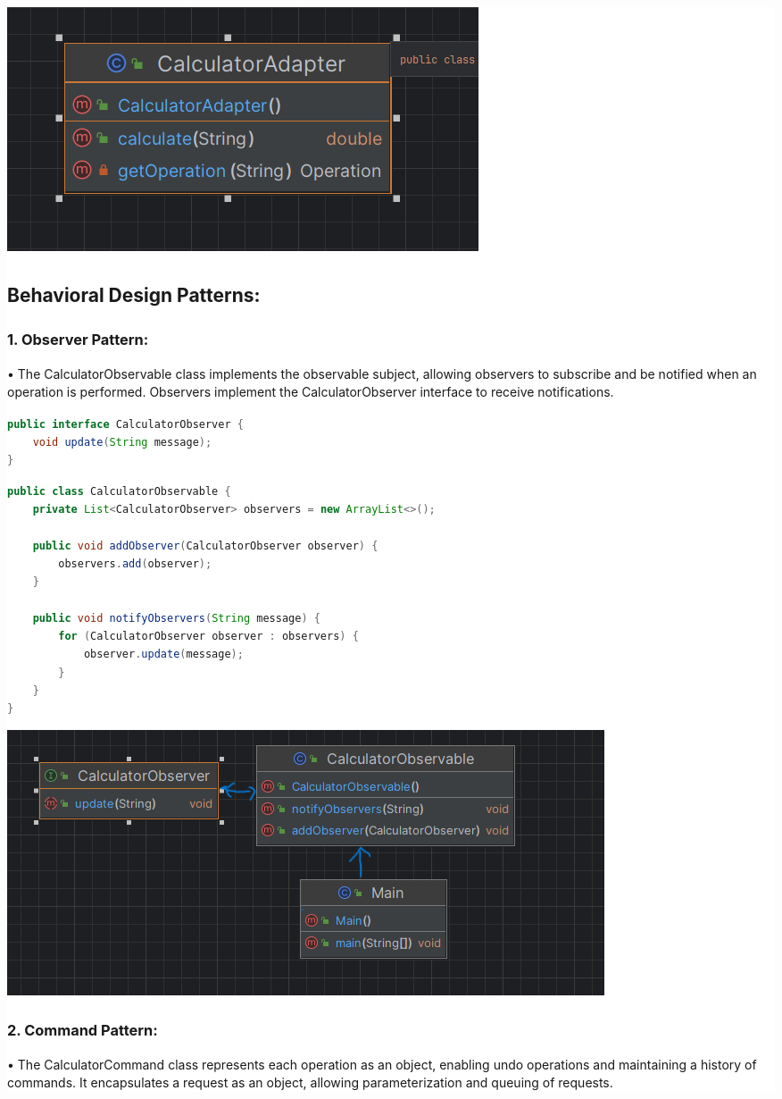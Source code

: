 ![img_4.png](img_4.png)
## Behavioral Design Patterns:
### 1.	Observer Pattern:
•  The CalculatorObservable class implements the observable subject, allowing observers to subscribe and be notified when an operation is performed. Observers implement the CalculatorObserver interface to receive notifications.
```java
public interface CalculatorObserver {
    void update(String message);
}
```
```java
public class CalculatorObservable {
    private List<CalculatorObserver> observers = new ArrayList<>();

    public void addObserver(CalculatorObserver observer) {
        observers.add(observer);
    }

    public void notifyObservers(String message) {
        for (CalculatorObserver observer : observers) {
            observer.update(message);
        }
    }
}
```
![img_5.png](img_5.png)
### 2.	Command Pattern:
•	The CalculatorCommand class represents each operation as an object, enabling undo operations and maintaining a history of commands. It encapsulates a request as an object, allowing parameterization and queuing of requests. 
```java
```